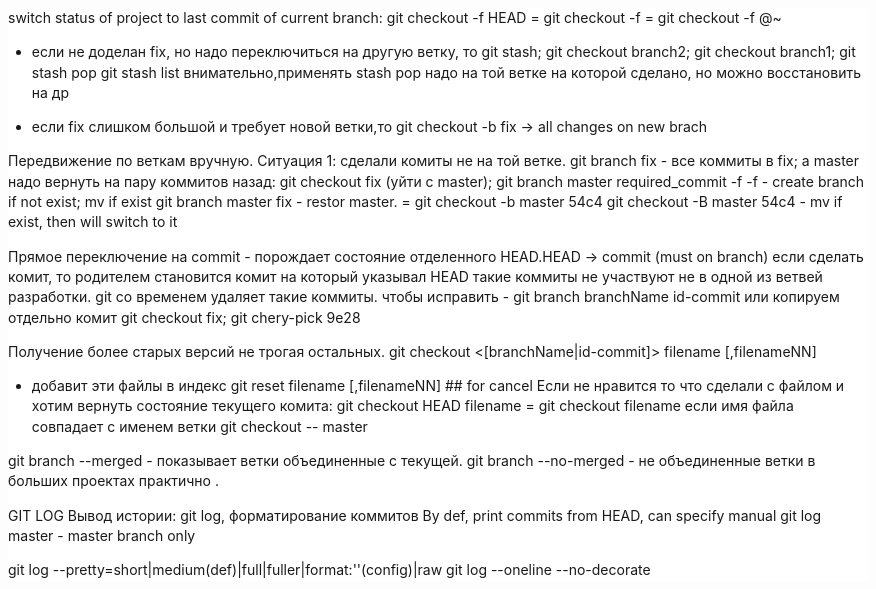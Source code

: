  switch status of project to last commit of current branch:
 git checkout -f HEAD = git checkout -f = git checkout -f @~

- если не доделан fix, но надо переключиться на другую ветку, то
   git stash; git checkout branch2; git checkout branch1; git stash pop
   git stash list
  внимательно,применять stash pop надо на той ветке на которой сделано,
  но можно восстановить на др

 - если fix слишком большой и требует новой ветки,то
     git checkout -b fix -> all changes on new brach

Передвижение по веткам вручную.
Ситуация 1: сделали комиты не на той ветке.
  git branch fix - все коммиты в fix;
   а master надо вернуть на пару коммитов назад:
    git checkout fix (уйти с master);
    git branch master required_commit -f 
    -f - create branch if not exist; mv if exist
    git branch master fix - restor master.
      =
    git checkout -b master 54c4
    git checkout -B master 54c4 - mv if exist, then will switch to it

Прямое переключение на commit -
   порождает состояние отделенного HEAD.HEAD -> commit (must on branch)
   если сделать комит, то родителем становится комит на который указывал HEAD
   такие коммиты не участвуют не в одной из ветвей разработки.
   git со временем удаляет такие коммиты. чтобы исправить -
   git branch branchName id-commit
   или копируем отдельно комит
   git checkout fix; git chery-pick 9e28

 Получение более старых версий не трогая остальных.
   git checkout <[branchName|id-commit]> filename [,filenameNN]
  + добавит эти файлы в индекс
  git reset filename [,filenameNN] ## for cancel
  Если не нравится то что сделали с файлом и хотим вернуть
  состояние текущего комита:
   git checkout HEAD filename = git checkout filename
  если имя файла совпадает с именем ветки
  git checkout -- master

   git branch --merged  - показывает ветки объединенные с текущей.
   git branch --no-merged  -  не объединенные ветки
   в больших проектах практично .

GIT LOG
  Вывод истории: git log, форматирование коммитов
  By def, print commits from HEAD, can specify manual
  git log master - master branch only

  git log --pretty=short|medium(def)|full|fuller|format:''(config)|raw
  git log --oneline --no-decorate
